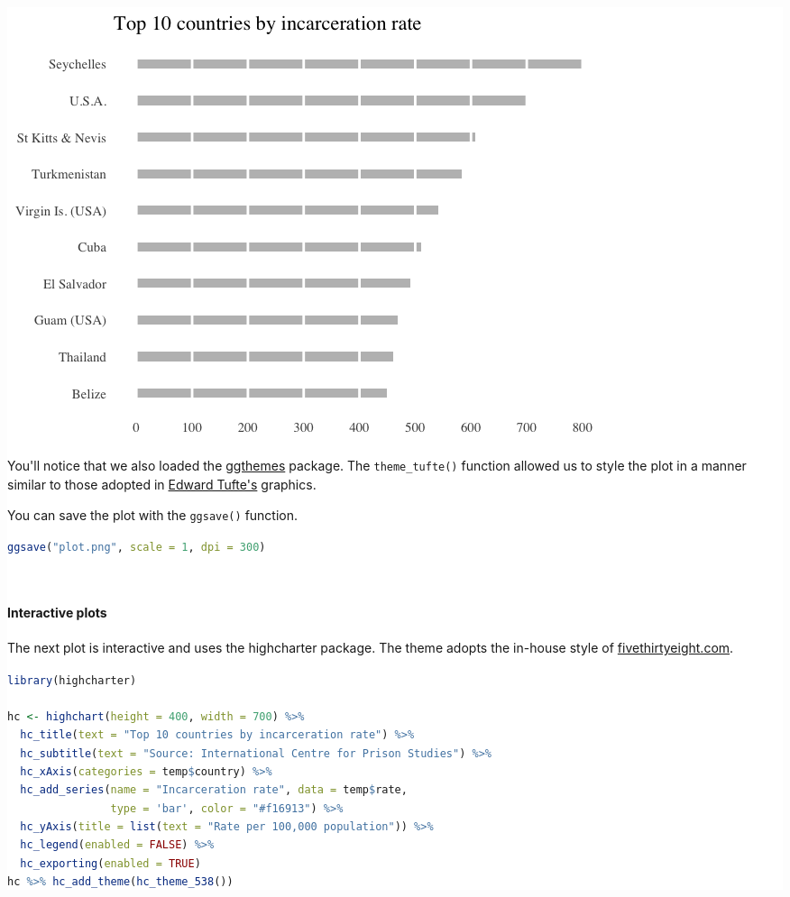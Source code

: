 ![](https://github.com/rcatlord/tutorials/blob/master/tasteR/plot.png)

You'll notice that we also loaded the [ggthemes](https://cran.r-project.org/web/packages/ggthemes/index.html) package. The `theme_tufte()` function allowed us to style the plot in a manner similar to those adopted in [Edward Tufte's](https://www.edwardtufte.com/tufte/) graphics.

You can save the plot with the `ggsave()` function.

``` r
ggsave("plot.png", scale = 1, dpi = 300)
```

<br>

#### Interactive plots

The next plot is interactive and uses the highcharter package. The theme adopts the in-house style of [fivethirtyeight.com](http://fivethirtyeight.com/).

``` r
library(highcharter)

hc <- highchart(height = 400, width = 700) %>%
  hc_title(text = "Top 10 countries by incarceration rate") %>% 
  hc_subtitle(text = "Source: International Centre for Prison Studies") %>% 
  hc_xAxis(categories = temp$country) %>% 
  hc_add_series(name = "Incarceration rate", data = temp$rate, 
                type = 'bar', color = "#f16913") %>% 
  hc_yAxis(title = list(text = "Rate per 100,000 population")) %>% 
  hc_legend(enabled = FALSE) %>% 
  hc_exporting(enabled = TRUE)
hc %>% hc_add_theme(hc_theme_538())
```
